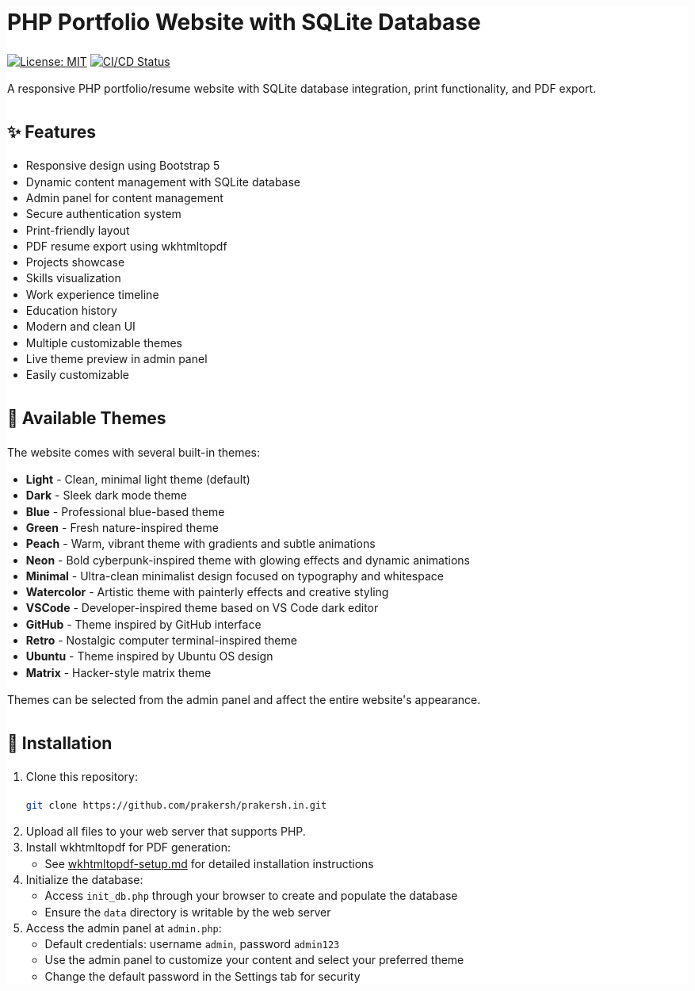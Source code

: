 # PHP Portfolio Website with SQLite Database

[![License: MIT](https://img.shields.io/badge/License-MIT-blue.svg)](https://opensource.org/licenses/MIT)
[![CI/CD Status](https://github.com/prakersh/prakersh.in/actions/workflows/php-workflow.yml/badge.svg)](https://github.com/prakersh/prakersh.in/actions/workflows/php-workflow.yml)

A responsive PHP portfolio/resume website with SQLite database integration, print functionality, and PDF export.

## ✨ Features

- Responsive design using Bootstrap 5
- Dynamic content management with SQLite database
- Admin panel for content management
- Secure authentication system
- Print-friendly layout
- PDF resume export using wkhtmltopdf
- Projects showcase
- Skills visualization
- Work experience timeline
- Education history
- Modern and clean UI
- Multiple customizable themes
- Live theme preview in admin panel
- Easily customizable

## 🎨 Available Themes

The website comes with several built-in themes:

- **Light** - Clean, minimal light theme (default)
- **Dark** - Sleek dark mode theme
- **Blue** - Professional blue-based theme
- **Green** - Fresh nature-inspired theme
- **Peach** - Warm, vibrant theme with gradients and subtle animations
- **Neon** - Bold cyberpunk-inspired theme with glowing effects and dynamic animations
- **Minimal** - Ultra-clean minimalist design focused on typography and whitespace
- **Watercolor** - Artistic theme with painterly effects and creative styling
- **VSCode** - Developer-inspired theme based on VS Code dark editor
- **GitHub** - Theme inspired by GitHub interface
- **Retro** - Nostalgic computer terminal-inspired theme
- **Ubuntu** - Theme inspired by Ubuntu OS design
- **Matrix** - Hacker-style matrix theme

Themes can be selected from the admin panel and affect the entire website's appearance.

## 🚀 Installation

1. Clone this repository:
   ```bash
   git clone https://github.com/prakersh/prakersh.in.git
   ```
2. Upload all files to your web server that supports PHP.
3. Install wkhtmltopdf for PDF generation:
   - See [wkhtmltopdf-setup.md](wkhtmltopdf-setup.md) for detailed installation instructions
4. Initialize the database:
   - Access `init_db.php` through your browser to create and populate the database
   - Ensure the `data` directory is writable by the web server
5. Access the admin panel at `admin.php`:
   - Default credentials: username `admin`, password `admin123`
   - Use the admin panel to customize your content and select your preferred theme
   - Change the default password in the Settings tab for security
